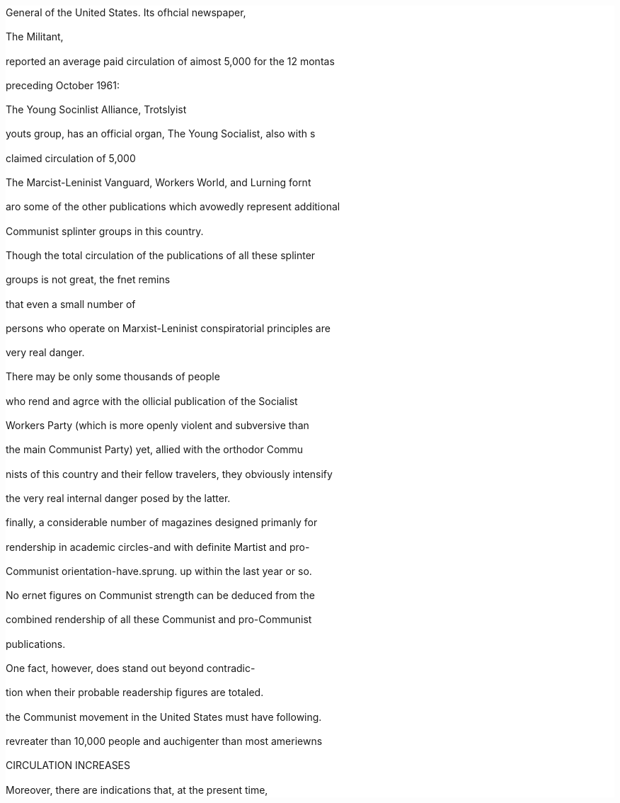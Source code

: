 General of the United States. Its ofhcial newspaper,

The Militant,

reported an average paid circulation of aimost 5,000 for the 12 montas

preceding October 1961:

The Young Socinlist Alliance, Trotslyist

youts group, has an official organ, The Young Socialist, also with s

claimed circulation of 5,000

The Marcist-Leninist Vanguard, Workers World, and Lurning fornt

aro some of the other publications which avowedly represent additional

Communist splinter groups in this country.

Though the total circulation of the publications of all these splinter

groups is not great, the fnet remins

that even a small number of

persons who operate on Marxist-Leninist conspiratorial principles are

very real danger.

There may be only some thousands of people

who rend and agrce with the ollicial publication of the Socialist

Workers Party (which is more openly violent and subversive than

the main Communist Party) yet, allied with the orthodor Commu

nists of this country and their fellow travelers, they obviously intensify

the very real internal danger posed by the latter.

finally, a considerable number of magazines designed primanly for

rendership in academic circles-and with definite Martist and pro-

Communist orientation-have.sprung. up within the last year or so.

No ernet figures on Communist strength can be deduced from the

combined rendership of all these Communist and pro-Communist

publications.

One fact, however, does stand out beyond contradic-

tion when their probable readership figures are totaled.

the Communist movement in the United States must have following.

revreater than 10,000 people and auchigenter than most ameriewns

CIRCULATION INCREASES

Moreover, there are indications that, at the present time,
